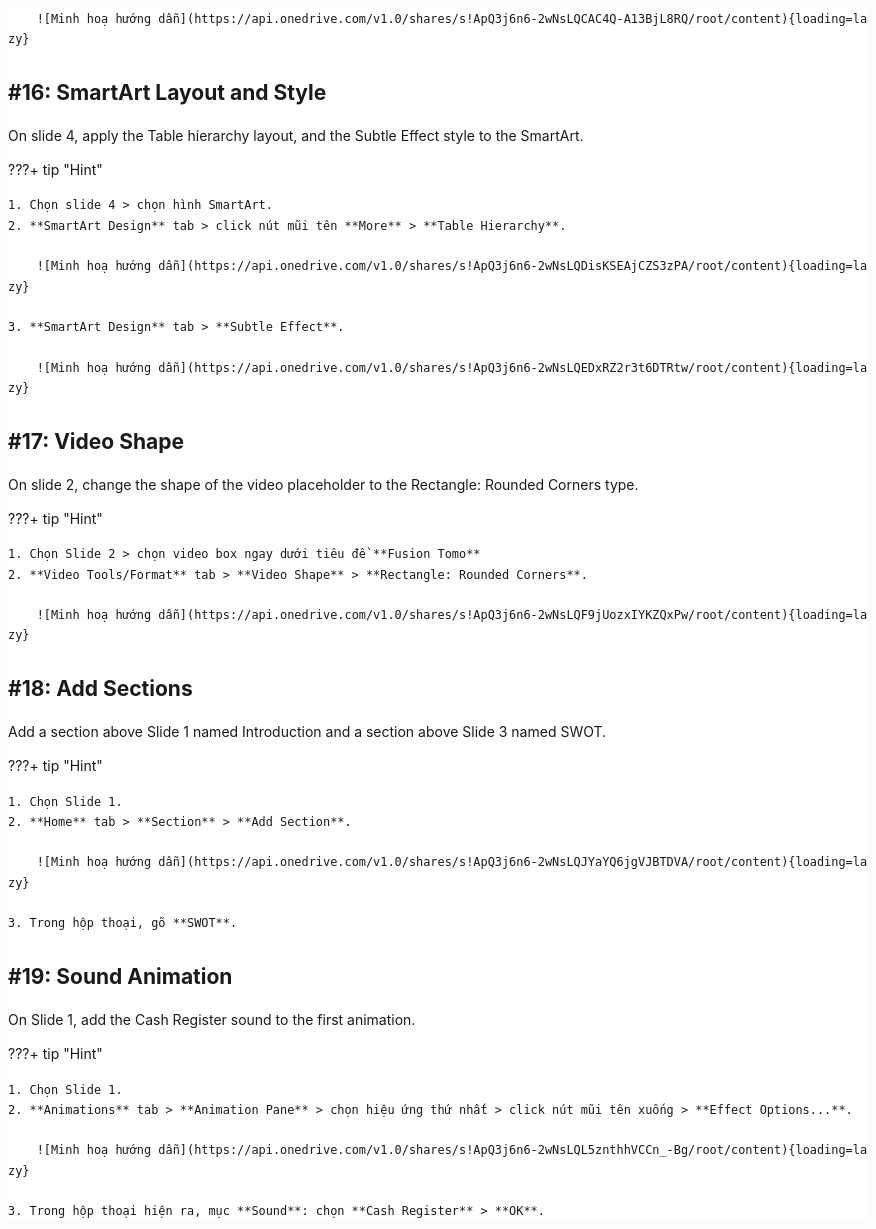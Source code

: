         ![Minh hoạ hướng dẫn](https://api.onedrive.com/v1.0/shares/s!ApQ3j6n6-2wNsLQCAC4Q-A13BjL8RQ/root/content){loading=lazy}

## #16: SmartArt Layout and Style

On slide 4, apply the Table hierarchy layout, and the Subtle Effect style to the SmartArt.

???+ tip "Hint"

    1. Chọn slide 4 > chọn hình SmartArt.
    2. **SmartArt Design** tab > click nút mũi tên **More** > **Table Hierarchy**.

        ![Minh hoạ hướng dẫn](https://api.onedrive.com/v1.0/shares/s!ApQ3j6n6-2wNsLQDisKSEAjCZS3zPA/root/content){loading=lazy}

    3. **SmartArt Design** tab > **Subtle Effect**.

        ![Minh hoạ hướng dẫn](https://api.onedrive.com/v1.0/shares/s!ApQ3j6n6-2wNsLQEDxRZ2r3t6DTRtw/root/content){loading=lazy}

## #17: Video Shape

On slide 2, change the shape of the video placeholder to the Rectangle: Rounded Corners type.

???+ tip "Hint"

    1. Chọn Slide 2 > chọn video box ngay dưới tiêu đề **Fusion Tomo**
    2. **Video Tools/Format** tab > **Video Shape** > **Rectangle: Rounded Corners**.
        
        ![Minh hoạ hướng dẫn](https://api.onedrive.com/v1.0/shares/s!ApQ3j6n6-2wNsLQF9jUozxIYKZQxPw/root/content){loading=lazy}

## #18: Add Sections

Add a section above Slide 1 named Introduction and a section above Slide 3 named SWOT.

???+ tip "Hint"

    1. Chọn Slide 1.
    2. **Home** tab > **Section** > **Add Section**.
   
        ![Minh hoạ hướng dẫn](https://api.onedrive.com/v1.0/shares/s!ApQ3j6n6-2wNsLQJYaYQ6jgVJBTDVA/root/content){loading=lazy}

    3. Trong hộp thoại, gõ **SWOT**.

## #19: Sound Animation

On Slide 1, add the Cash Register sound to the first animation.

???+ tip "Hint"

    1. Chọn Slide 1.
    2. **Animations** tab > **Animation Pane** > chọn hiệu ứng thứ nhất > click nút mũi tên xuống > **Effect Options...**.

        ![Minh hoạ hướng dẫn](https://api.onedrive.com/v1.0/shares/s!ApQ3j6n6-2wNsLQL5znthhVCCn_-Bg/root/content){loading=lazy}

    3. Trong hộp thoại hiện ra, mục **Sound**: chọn **Cash Register** > **OK**.
        